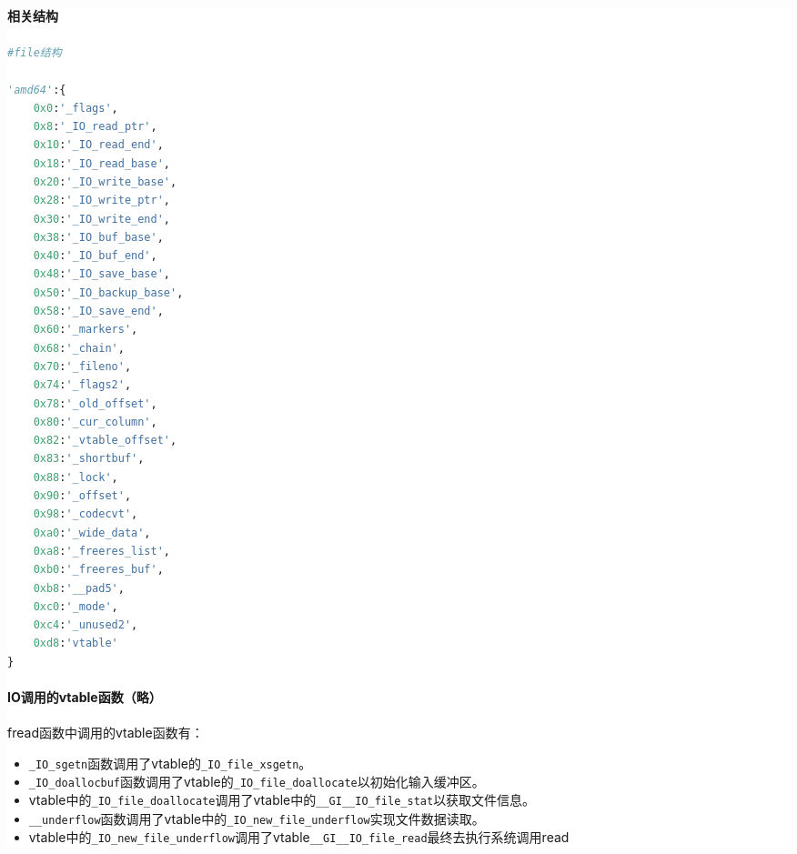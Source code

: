 #### 相关结构

```python
#file结构

'amd64':{
    0x0:'_flags',
    0x8:'_IO_read_ptr',
    0x10:'_IO_read_end',
    0x18:'_IO_read_base',
    0x20:'_IO_write_base',
    0x28:'_IO_write_ptr',
    0x30:'_IO_write_end',
    0x38:'_IO_buf_base',
    0x40:'_IO_buf_end',
    0x48:'_IO_save_base',
    0x50:'_IO_backup_base',
    0x58:'_IO_save_end',
    0x60:'_markers',
    0x68:'_chain',
    0x70:'_fileno',
    0x74:'_flags2',
    0x78:'_old_offset',
    0x80:'_cur_column',
    0x82:'_vtable_offset',
    0x83:'_shortbuf',
    0x88:'_lock',
    0x90:'_offset',
    0x98:'_codecvt',
    0xa0:'_wide_data',
    0xa8:'_freeres_list',
    0xb0:'_freeres_buf',
    0xb8:'__pad5',
    0xc0:'_mode',
    0xc4:'_unused2',
    0xd8:'vtable'
}
```

```python

```

```

```



#### IO调用的vtable函数（略）



fread函数中调用的vtable函数有：

- `_IO_sgetn`函数调用了vtable的`_IO_file_xsgetn`。
- `_IO_doallocbuf`函数调用了vtable的`_IO_file_doallocate`以初始化输入缓冲区。
- vtable中的`_IO_file_doallocate`调用了vtable中的`__GI__IO_file_stat`以获取文件信息。
- `__underflow`函数调用了vtable中的`_IO_new_file_underflow`实现文件数据读取。
- vtable中的`_IO_new_file_underflow`调用了vtable`__GI__IO_file_read`最终去执行系统调用read
